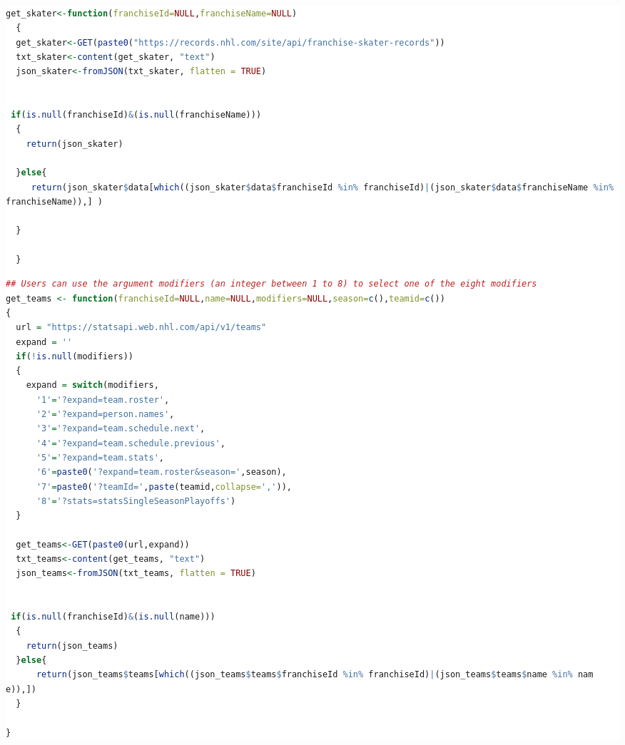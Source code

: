 ``` r
get_skater<-function(franchiseId=NULL,franchiseName=NULL)
  {
  get_skater<-GET(paste0("https://records.nhl.com/site/api/franchise-skater-records"))
  txt_skater<-content(get_skater, "text")
  json_skater<-fromJSON(txt_skater, flatten = TRUE)


 if(is.null(franchiseId)&(is.null(franchiseName)))
  {
    return(json_skater) 
    
  }else{
     return(json_skater$data[which((json_skater$data$franchiseId %in% franchiseId)|(json_skater$data$franchiseName %in% franchiseName)),] )
   
  }
  
  }
```

``` r
## Users can use the argument modifiers (an integer between 1 to 8) to select one of the eight modifiers
get_teams <- function(franchiseId=NULL,name=NULL,modifiers=NULL,season=c(),teamid=c())
{
  url = "https://statsapi.web.nhl.com/api/v1/teams"
  expand = ''
  if(!is.null(modifiers))
  {
    expand = switch(modifiers,
      '1'='?expand=team.roster',
      '2'='?expand=person.names',
      '3'='?expand=team.schedule.next',
      '4'='?expand=team.schedule.previous',
      '5'='?expand=team.stats',
      '6'=paste0('?expand=team.roster&season=',season),
      '7'=paste0('?teamId=',paste(teamid,collapse=',')),
      '8'='?stats=statsSingleSeasonPlayoffs')
  }
  
  get_teams<-GET(paste0(url,expand))
  txt_teams<-content(get_teams, "text")
  json_teams<-fromJSON(txt_teams, flatten = TRUE)


 if(is.null(franchiseId)&(is.null(name)))
  {
    return(json_teams)
  }else{
      return(json_teams$teams[which((json_teams$teams$franchiseId %in% franchiseId)|(json_teams$teams$name %in% name)),])
  }

}
```
